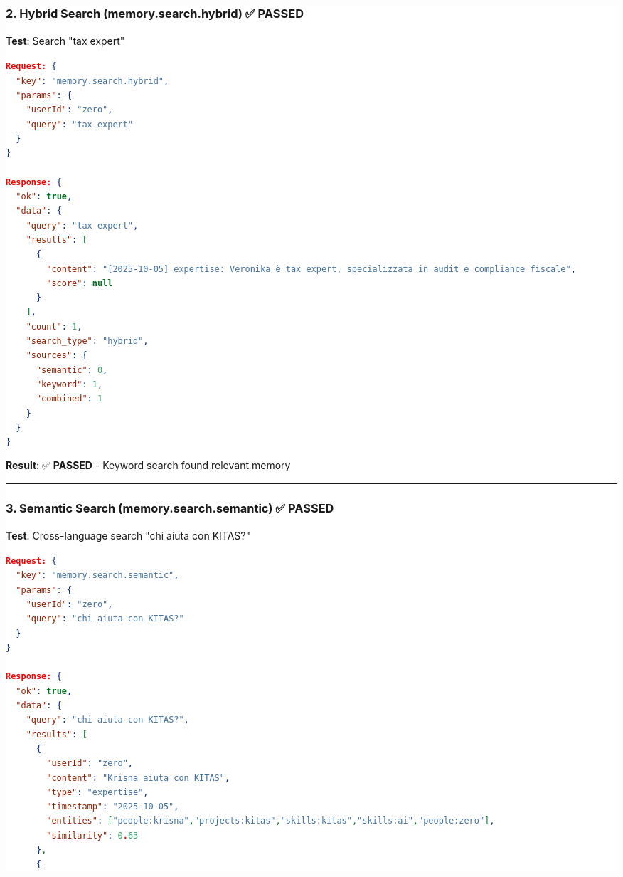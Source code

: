 ### **2. Hybrid Search (memory.search.hybrid)** ✅ PASSED

**Test**: Search "tax expert"
```json
Request: {
  "key": "memory.search.hybrid",
  "params": {
    "userId": "zero",
    "query": "tax expert"
  }
}

Response: {
  "ok": true,
  "data": {
    "query": "tax expert",
    "results": [
      {
        "content": "[2025-10-05] expertise: Veronika è tax expert, specializzata in audit e compliance fiscale",
        "score": null
      }
    ],
    "count": 1,
    "search_type": "hybrid",
    "sources": {
      "semantic": 0,
      "keyword": 1,
      "combined": 1
    }
  }
}
```

**Result**: ✅ **PASSED** - Keyword search found relevant memory

---

### **3. Semantic Search (memory.search.semantic)** ✅ PASSED

**Test**: Cross-language search "chi aiuta con KITAS?"
```json
Request: {
  "key": "memory.search.semantic",
  "params": {
    "userId": "zero",
    "query": "chi aiuta con KITAS?"
  }
}

Response: {
  "ok": true,
  "data": {
    "query": "chi aiuta con KITAS?",
    "results": [
      {
        "userId": "zero",
        "content": "Krisna aiuta con KITAS",
        "type": "expertise",
        "timestamp": "2025-10-05",
        "entities": ["people:krisna","projects:kitas","skills:kitas","skills:ai","people:zero"],
        "similarity": 0.63
      },
      {
```